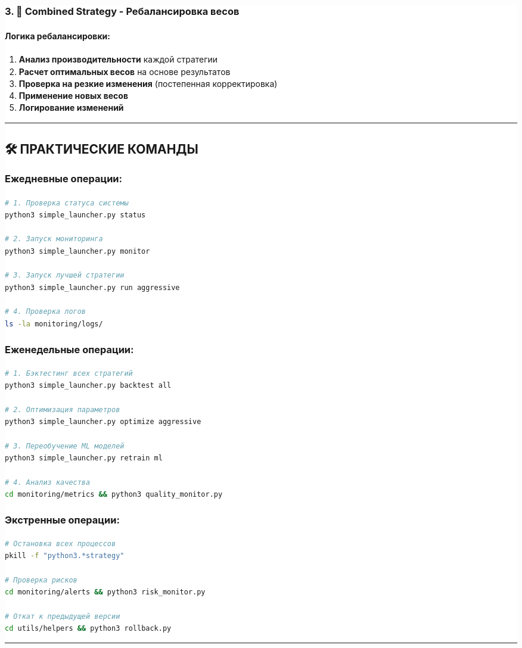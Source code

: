 ### 3. 🎯 Combined Strategy - Ребалансировка весов

#### Логика ребалансировки:

1. **Анализ производительности** каждой стратегии
2. **Расчет оптимальных весов** на основе результатов
3. **Проверка на резкие изменения** (постепенная корректировка)
4. **Применение новых весов**
5. **Логирование изменений**

---

## 🛠️ ПРАКТИЧЕСКИЕ КОМАНДЫ

### Ежедневные операции:

```bash
# 1. Проверка статуса системы
python3 simple_launcher.py status

# 2. Запуск мониторинга
python3 simple_launcher.py monitor

# 3. Запуск лучшей стратегии
python3 simple_launcher.py run aggressive

# 4. Проверка логов
ls -la monitoring/logs/
```

### Еженедельные операции:

```bash
# 1. Бэктестинг всех стратегий
python3 simple_launcher.py backtest all

# 2. Оптимизация параметров
python3 simple_launcher.py optimize aggressive

# 3. Переобучение ML моделей
python3 simple_launcher.py retrain ml

# 4. Анализ качества
cd monitoring/metrics && python3 quality_monitor.py
```

### Экстренные операции:

```bash
# Остановка всех процессов
pkill -f "python3.*strategy"

# Проверка рисков
cd monitoring/alerts && python3 risk_monitor.py

# Откат к предыдущей версии
cd utils/helpers && python3 rollback.py
```

---